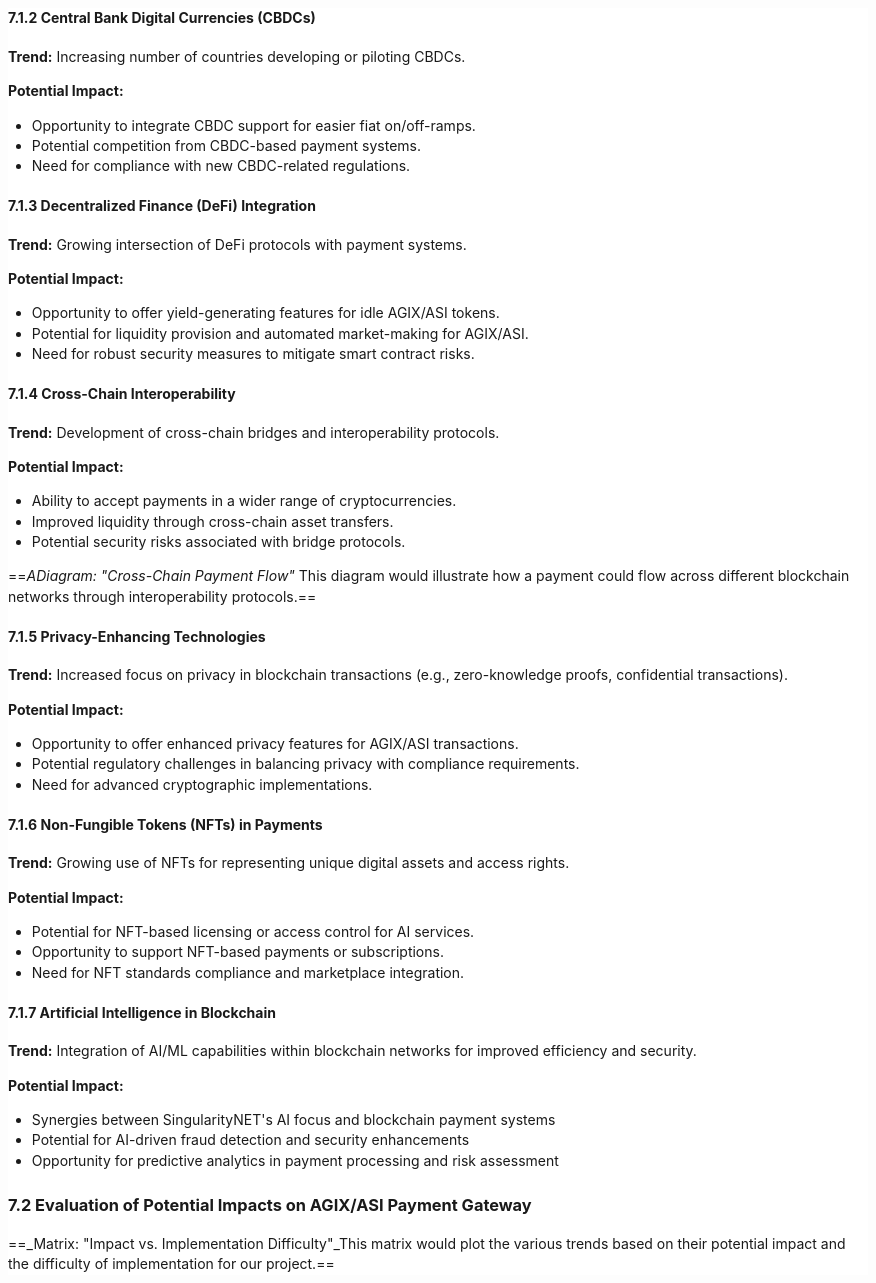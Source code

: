 #### 7.1.2 Central Bank Digital Currencies (CBDCs)
**Trend:** Increasing number of countries developing or piloting CBDCs.

**Potential Impact:**
- Opportunity to integrate CBDC support for easier fiat on/off-ramps.
- Potential competition from CBDC-based payment systems.
- Need for compliance with new CBDC-related regulations.

#### 7.1.3 Decentralized Finance (DeFi) Integration
**Trend:** Growing intersection of DeFi protocols with payment systems.

**Potential Impact:**
- Opportunity to offer yield-generating features for idle AGIX/ASI tokens.
- Potential for liquidity provision and automated market-making for AGIX/ASI.
- Need for robust security measures to mitigate smart contract risks.

#### 7.1.4 Cross-Chain Interoperability
**Trend:** Development of cross-chain bridges and interoperability protocols.

**Potential Impact:**
- Ability to accept payments in a wider range of cryptocurrencies.
- Improved liquidity through cross-chain asset transfers.
- Potential security risks associated with bridge protocols.

==_ADiagram: "Cross-Chain Payment Flow"_ This diagram would illustrate how a payment could flow across different blockchain networks through interoperability protocols.==

#### 7.1.5 Privacy-Enhancing Technologies
**Trend:** Increased focus on privacy in blockchain transactions (e.g., zero-knowledge proofs, confidential transactions).

**Potential Impact:**
- Opportunity to offer enhanced privacy features for AGIX/ASI transactions.
- Potential regulatory challenges in balancing privacy with compliance requirements.
- Need for advanced cryptographic implementations.

#### 7.1.6 Non-Fungible Tokens (NFTs) in Payments
**Trend:** Growing use of NFTs for representing unique digital assets and access rights.

**Potential Impact:**
- Potential for NFT-based licensing or access control for AI services.
- Opportunity to support NFT-based payments or subscriptions.
- Need for NFT standards compliance and marketplace integration.

#### 7.1.7 Artificial Intelligence in Blockchain
**Trend:** Integration of AI/ML capabilities within blockchain networks for improved efficiency and security.

**Potential Impact:**
- Synergies between SingularityNET's AI focus and blockchain payment systems
- Potential for AI-driven fraud detection and security enhancements
- Opportunity for predictive analytics in payment processing and risk assessment

### 7.2 Evaluation of Potential Impacts on AGIX/ASI Payment Gateway
==_Matrix: "Impact vs. Implementation Difficulty"_This matrix would plot the various trends based on their potential impact and the difficulty of implementation for our project.==
